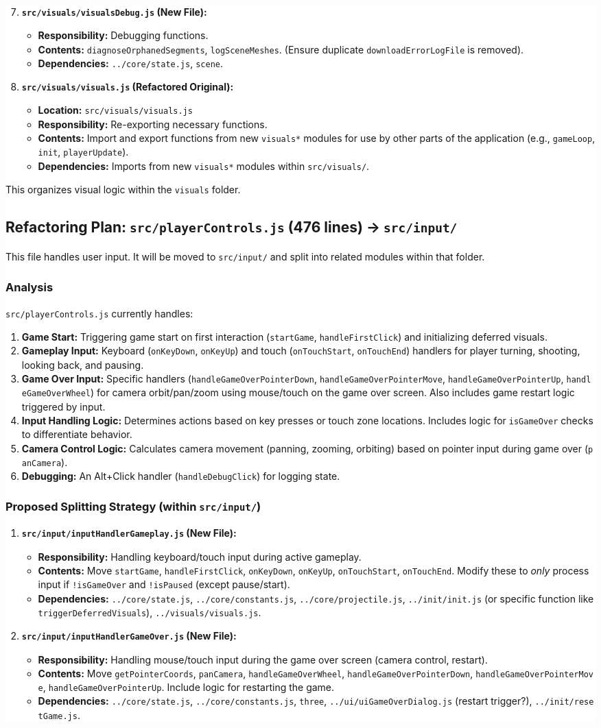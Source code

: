7.  **`src/visuals/visualsDebug.js` (New File):**
    *   **Responsibility:** Debugging functions.
    *   **Contents:** `diagnoseOrphanedSegments`, `logSceneMeshes`. (Ensure duplicate `downloadErrorLogFile` is removed).
    *   **Dependencies:** `../core/state.js`, `scene`.

8.  **`src/visuals/visuals.js` (Refactored Original):**
    *   **Location:** `src/visuals/visuals.js`
    *   **Responsibility:** Re-exporting necessary functions.
    *   **Contents:** Import and export functions from new `visuals*` modules for use by other parts of the application (e.g., `gameLoop`, `init`, `playerUpdate`).
    *   **Dependencies:** Imports from new `visuals*` modules within `src/visuals/`.

This organizes visual logic within the `visuals` folder.

## Refactoring Plan: `src/playerControls.js` (476 lines) -> `src/input/`

This file handles user input. It will be moved to `src/input/` and split into related modules within that folder.

### Analysis

`src/playerControls.js` currently handles:

1.  **Game Start:** Triggering game start on first interaction (`startGame`, `handleFirstClick`) and initializing deferred visuals.
2.  **Gameplay Input:** Keyboard (`onKeyDown`, `onKeyUp`) and touch (`onTouchStart`, `onTouchEnd`) handlers for player turning, shooting, looking back, and pausing.
3.  **Game Over Input:** Specific handlers (`handleGameOverPointerDown`, `handleGameOverPointerMove`, `handleGameOverPointerUp`, `handleGameOverWheel`) for camera orbit/pan/zoom using mouse/touch on the game over screen. Also includes game restart logic triggered by input.
4.  **Input Handling Logic:** Determines actions based on key presses or touch zone locations. Includes logic for `isGameOver` checks to differentiate behavior.
5.  **Camera Control Logic:** Calculates camera movement (panning, zooming, orbiting) based on pointer input during game over (`panCamera`).
6.  **Debugging:** An Alt+Click handler (`handleDebugClick`) for logging state.

### Proposed Splitting Strategy (within `src/input/`)

1.  **`src/input/inputHandlerGameplay.js` (New File):**
    *   **Responsibility:** Handling keyboard/touch input during active gameplay.
    *   **Contents:** Move `startGame`, `handleFirstClick`, `onKeyDown`, `onKeyUp`, `onTouchStart`, `onTouchEnd`. Modify these to *only* process input if `!isGameOver` and `!isPaused` (except pause/start).
    *   **Dependencies:** `../core/state.js`, `../core/constants.js`, `../core/projectile.js`, `../init/init.js` (or specific function like `triggerDeferredVisuals`), `../visuals/visuals.js`.

2.  **`src/input/inputHandlerGameOver.js` (New File):**
    *   **Responsibility:** Handling mouse/touch input during the game over screen (camera control, restart).
    *   **Contents:** Move `getPointerCoords`, `panCamera`, `handleGameOverWheel`, `handleGameOverPointerDown`, `handleGameOverPointerMove`, `handleGameOverPointerUp`. Include logic for restarting the game.
    *   **Dependencies:** `../core/state.js`, `../core/constants.js`, `three`, `../ui/uiGameOverDialog.js` (restart trigger?), `../init/resetGame.js`.
